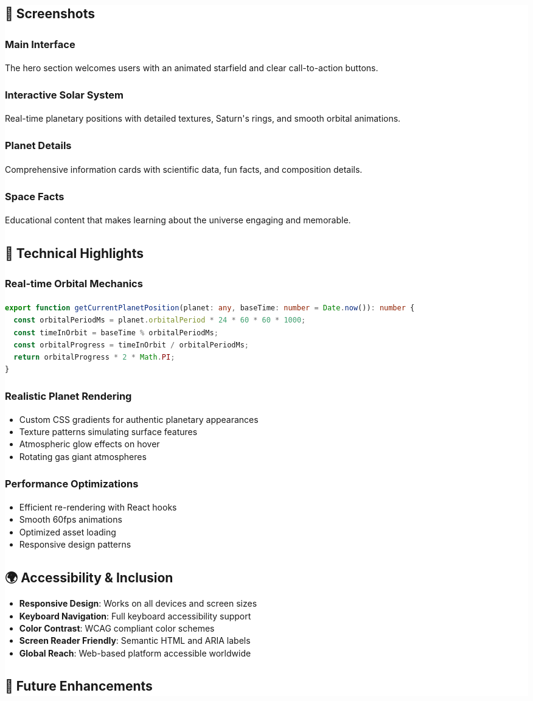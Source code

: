 ## 📱 Screenshots

### Main Interface
The hero section welcomes users with an animated starfield and clear call-to-action buttons.

### Interactive Solar System
Real-time planetary positions with detailed textures, Saturn's rings, and smooth orbital animations.

### Planet Details
Comprehensive information cards with scientific data, fun facts, and composition details.

### Space Facts
Educational content that makes learning about the universe engaging and memorable.

## 🔬 Technical Highlights

### Real-time Orbital Mechanics
```typescript
export function getCurrentPlanetPosition(planet: any, baseTime: number = Date.now()): number {
  const orbitalPeriodMs = planet.orbitalPeriod * 24 * 60 * 60 * 1000;
  const timeInOrbit = baseTime % orbitalPeriodMs;
  const orbitalProgress = timeInOrbit / orbitalPeriodMs;
  return orbitalProgress * 2 * Math.PI;
}
```

### Realistic Planet Rendering
- Custom CSS gradients for authentic planetary appearances
- Texture patterns simulating surface features
- Atmospheric glow effects on hover
- Rotating gas giant atmospheres

### Performance Optimizations
- Efficient re-rendering with React hooks
- Smooth 60fps animations
- Optimized asset loading
- Responsive design patterns

## 🌍 Accessibility & Inclusion

- **Responsive Design**: Works on all devices and screen sizes
- **Keyboard Navigation**: Full keyboard accessibility support
- **Color Contrast**: WCAG compliant color schemes
- **Screen Reader Friendly**: Semantic HTML and ARIA labels
- **Global Reach**: Web-based platform accessible worldwide

## 🚀 Future Enhancements
